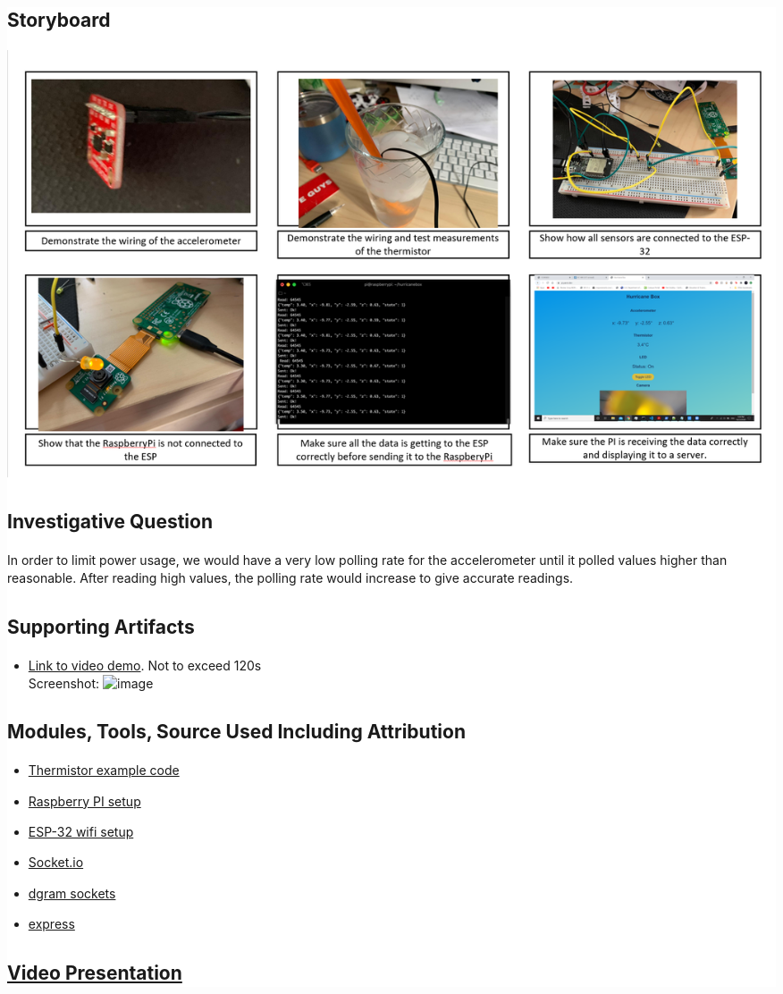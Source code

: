 
## Storyboard
<center><img src="./images/Screenshot (414).png" width="100%" /></center>  
<center> </center>

## Investigative Question
In order to limit power usage, we would have a very low polling rate for the accelerometer until it polled values higher than reasonable. After reading high values, the polling rate would increase to give accurate readings.


## Supporting Artifacts
- [Link to video demo](). Not to exceed 120s  
Screenshot:
![image](https://github.com/BU-EC444/Team10-Hussein-Krasnoff-Pang/blob/master/quest-3/images/Screenshot%202020-10-24%20at%209.00.17%20AM.png)


## Modules, Tools, Source Used Including Attribution
- [Thermistor example code](https://github.com/espressif/espidf/tree/39f090a4f1dee4e325f8109d880bf3627034d839/examples/peripherals/adc)

- [Raspberry PI setup](https://www.raspberrypi.org/downloads/)

- [ESP-32 wifi setup](https://github.com/espressif/espidf/tree/master/examples/wifi/getting_started/station)
- [Socket.io](https://socket.io/get-started/chat/)
- [dgram sockets](https://nodejs.org/api/dgram.html)
- [express](https://expressjs.com/en/starter/installing.html)

[Video Presentation](https://drive.google.com/file/d/1vBy649xiRRbpnhTl6iRLtQcSdC-Xk213/view?usp=sharing)
-----

